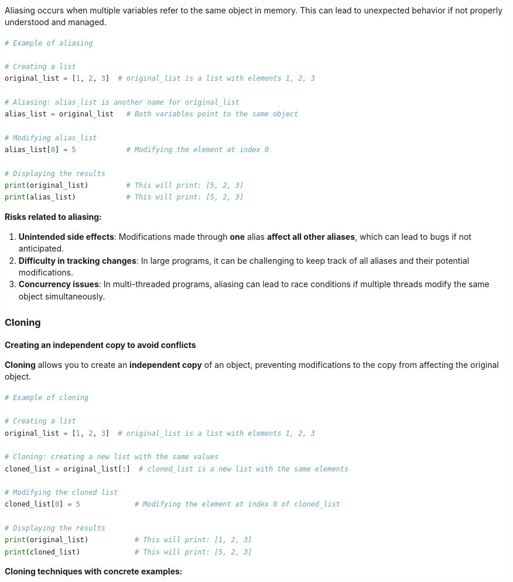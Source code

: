 Aliasing occurs when multiple variables refer to the same object in memory. This can lead to unexpected behavior if not properly understood and managed.

```python
# Example of aliasing

# Creating a list
original_list = [1, 2, 3]  # original_list is a list with elements 1, 2, 3

# Aliasing: alias_list is another name for original_list
alias_list = original_list   # Both variables point to the same object

# Modifying alias_list
alias_list[0] = 5            # Modifying the element at index 0

# Displaying the results
print(original_list)         # This will print: [5, 2, 3]
print(alias_list)            # This will print: [5, 2, 3]
```

**Risks related to aliasing:**

1. **Unintended side effects**: Modifications made through **one** alias **affect all other aliases**, which can lead to bugs if not anticipated.
2. **Difficulty in tracking changes**: In large programs, it can be challenging to keep track of all aliases and their potential modifications.
3. **Concurrency issues**: In multi-threaded programs, aliasing can lead to race conditions if multiple threads modify the same object simultaneously.

### Cloning

**Creating an independent copy to avoid conflicts**

**Cloning** allows you to create an **independent copy** of an object, preventing modifications to the copy from affecting the original object.

```python
# Example of cloning

# Creating a list
original_list = [1, 2, 3]  # original_list is a list with elements 1, 2, 3

# Cloning: creating a new list with the same values
cloned_list = original_list[:]  # cloned_list is a new list with the same elements

# Modifying the cloned list
cloned_list[0] = 5             # Modifying the element at index 0 of cloned_list

# Displaying the results
print(original_list)           # This will print: [1, 2, 3]
print(cloned_list)             # This will print: [5, 2, 3]
```

**Cloning techniques with concrete examples:**
